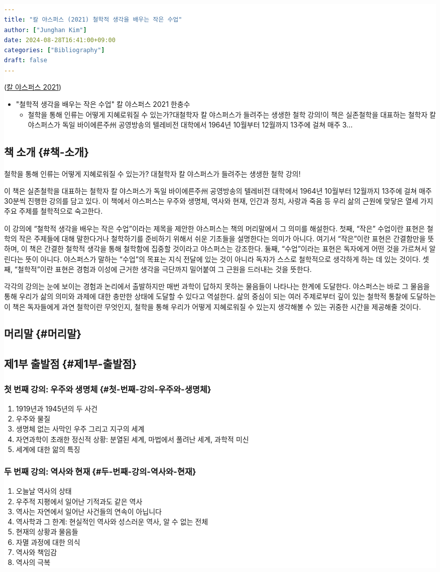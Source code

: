 ```yaml
---
title: "칼 야스퍼스 (2021) 철학적 생각을 배우는 작은 수업"
author: ["Junghan Kim"]
date: 2024-08-28T16:41:00+09:00
categories: ["Bibliography"]
draft: false
---
```


(<a href="#citeproc_bib_item_1">칼 야스퍼스 2021</a>)

-   "철학적 생각을 배우는 작은 수업" 칼 야스퍼스 2021 한충수
    -   철학을 통해 인류는 어떻게 지혜로워질 수 있는가?대철학자 칼 야스퍼스가 들려주는 생생한 철학 강의!이 책은 실존철학을 대표하는 철학자 칼 야스퍼스가 독일 바이에른주州 공영방송의 텔레비전 대학에서 1964년 10월부터 12월까지 13주에 걸쳐 매주 3...


## 책 소개 {#책-소개}

철학을 통해 인류는 어떻게 지혜로워질 수 있는가? 대철학자 칼 야스퍼스가 들려주는 생생한 철학 강의!

이 책은 실존철학을 대표하는 철학자 칼 야스퍼스가 독일 바이에른주州 공영방송의 텔레비전 대학에서 1964년 10월부터 12월까지 13주에 걸쳐 매주 30분씩 진행한 강의를 담고 있다. 이 책에서 야스퍼스는 우주와 생명체, 역사와 현재, 인간과 정치, 사랑과 죽음 등 우리 삶의 근원에 맞닿은 열세 가지 주요 주제를 철학적으로 숙고한다.

이 강의에 “철학적 생각을 배우는 작은 수업”이라는 제목을 제안한 야스퍼스는 책의 머리말에서 그 의미를 해설한다. 첫째, “작은” 수업이란 표현은 철학의 작은 주제들에 대해 말한다거나 철학하기를 준비하기 위해서 쉬운 기초들을 설명한다는 의미가 아니다. 여기서 “작은”이란 표현은 간결함만을 뜻하며, 이 책은 간결한 철학적 생각을 통해 철학함에 집중할 것이라고 야스퍼스는 강조한다. 둘째, “수업”이라는 표현은 독자에게 어떤 것을 가르쳐서 알린다는 뜻이 아니다. 야스퍼스가 말하는 “수업”의 목표는 지식 전달에 있는 것이 아니라 독자가 스스로 철학적으로 생각하게 하는 데 있는 것이다. 셋째, “철학적”이란 표현은 경험과 이성에 근거한 생각을 극단까지 밀어붙여 그 근원을 드러내는 것을 뜻한다.

각각의 강의는 눈에 보이는 경험과 논리에서 출발하지만 매번 과학이 답하지 못하는 물음들이 나타나는 한계에 도달한다. 야스퍼스는 바로 그 물음을 통해 우리가 삶의 의미와 과제에 대한 충만한 상태에 도달할 수 있다고 역설한다. 삶의 중심이 되는 여러 주제로부터 깊이 있는 철학적 통찰에 도달하는 이 책은 독자들에게 과연 철학이란 무엇인지, 철학을 통해 우리가 어떻게 지혜로워질 수 있는지 생각해볼 수 있는 귀중한 시간을 제공해줄 것이다.


## 머리말 {#머리말}


## 제1부 출발점 {#제1부-출발점}


### 첫 번째 강의: 우주와 생명체 {#첫-번째-강의-우주와-생명체}

1.  1919년과 1945년의 두 사건
2.  우주와 물질
3.  생명체 없는 사막인 우주 그리고 지구의 세계
4.  자연과학이 초래한 정신적 상황: 분열된 세계, 마법에서 풀려난 세계, 과학적 미신
5.  세계에 대한 앎의 특징


### 두 번째 강의: 역사와 현재 {#두-번째-강의-역사와-현재}

1.  오늘날 역사의 상태
2.  우주적 지평에서 일어난 기적과도 같은 역사
3.  역사는 자연에서 일어난 사건들의 연속이 아닙니다
4.  역사학과 그 한계: 현실적인 역사와 성스러운 역사, 알 수 없는 전체
5.  현재의 상황과 물음들
6.  자멸 과정에 대한 의식
7.  역사와 책임감
8.  역사의 극복
